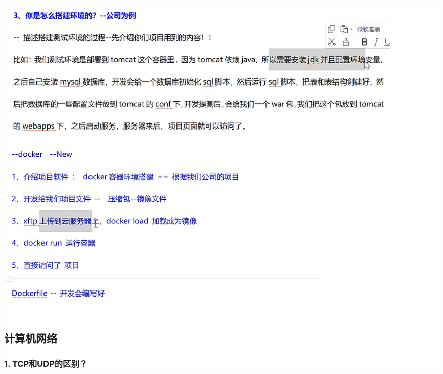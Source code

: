 <img src="软件测试面试题.assets/image-20230311150017236.png" alt="image-20230311150017236" style="zoom:80%;" />

<img src="软件测试面试题.assets/image-20230311145943578.png" alt="image-20230311145943578" style="zoom:80%;" />









---

## 计算机网络

### 1. TCP和UDP的区别？
